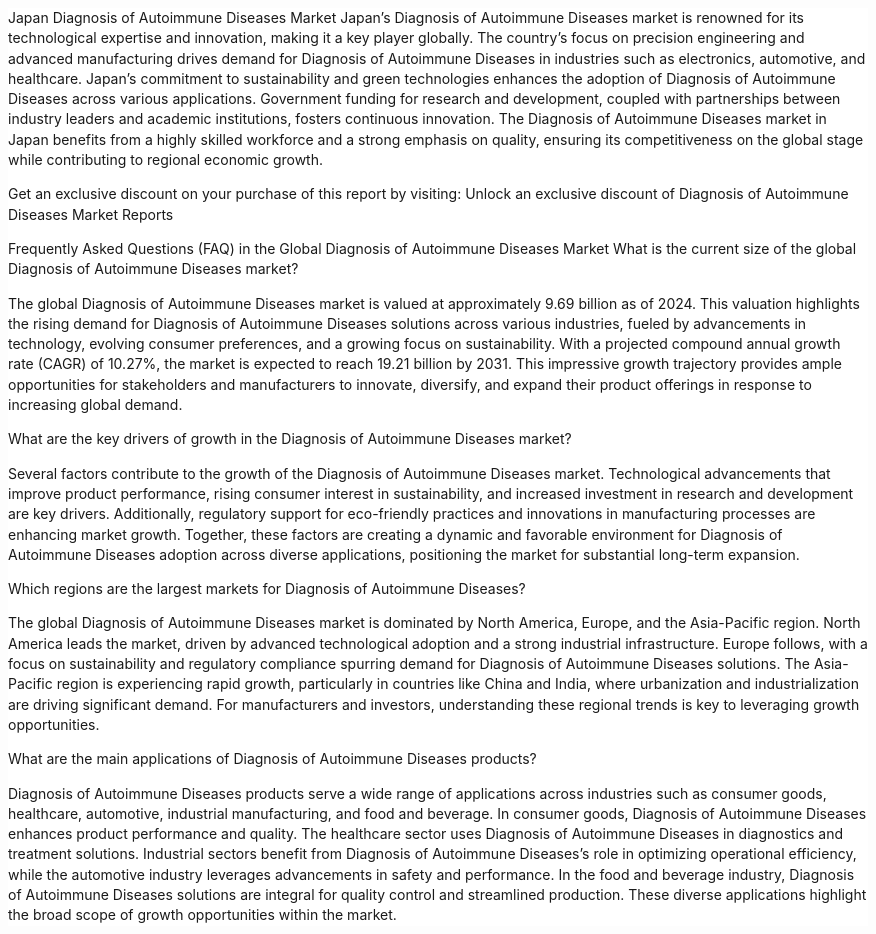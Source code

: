 Japan Diagnosis of Autoimmune Diseases Market
Japan’s Diagnosis of Autoimmune Diseases market is renowned for its technological expertise and innovation, making it a key player globally. The country’s focus on precision engineering and advanced manufacturing drives demand for Diagnosis of Autoimmune Diseases in industries such as electronics, automotive, and healthcare. Japan’s commitment to sustainability and green technologies enhances the adoption of Diagnosis of Autoimmune Diseases across various applications. Government funding for research and development, coupled with partnerships between industry leaders and academic institutions, fosters continuous innovation. The Diagnosis of Autoimmune Diseases market in Japan benefits from a highly skilled workforce and a strong emphasis on quality, ensuring its competitiveness on the global stage while contributing to regional economic growth.

Get an exclusive discount on your purchase of this report by visiting: Unlock an exclusive discount of Diagnosis of Autoimmune Diseases Market Reports 

Frequently Asked Questions (FAQ) in the Global Diagnosis of Autoimmune Diseases Market
What is the current size of the global Diagnosis of Autoimmune Diseases market?

The global Diagnosis of Autoimmune Diseases market is valued at approximately 9.69 billion as of 2024. This valuation highlights the rising demand for Diagnosis of Autoimmune Diseases solutions across various industries, fueled by advancements in technology, evolving consumer preferences, and a growing focus on sustainability. With a projected compound annual growth rate (CAGR) of 10.27%, the market is expected to reach 19.21 billion by 2031. This impressive growth trajectory provides ample opportunities for stakeholders and manufacturers to innovate, diversify, and expand their product offerings in response to increasing global demand.

What are the key drivers of growth in the Diagnosis of Autoimmune Diseases market?

Several factors contribute to the growth of the Diagnosis of Autoimmune Diseases market. Technological advancements that improve product performance, rising consumer interest in sustainability, and increased investment in research and development are key drivers. Additionally, regulatory support for eco-friendly practices and innovations in manufacturing processes are enhancing market growth. Together, these factors are creating a dynamic and favorable environment for Diagnosis of Autoimmune Diseases adoption across diverse applications, positioning the market for substantial long-term expansion.

Which regions are the largest markets for Diagnosis of Autoimmune Diseases?

The global Diagnosis of Autoimmune Diseases market is dominated by North America, Europe, and the Asia-Pacific region. North America leads the market, driven by advanced technological adoption and a strong industrial infrastructure. Europe follows, with a focus on sustainability and regulatory compliance spurring demand for Diagnosis of Autoimmune Diseases solutions. The Asia-Pacific region is experiencing rapid growth, particularly in countries like China and India, where urbanization and industrialization are driving significant demand. For manufacturers and investors, understanding these regional trends is key to leveraging growth opportunities.

What are the main applications of Diagnosis of Autoimmune Diseases products?

Diagnosis of Autoimmune Diseases products serve a wide range of applications across industries such as consumer goods, healthcare, automotive, industrial manufacturing, and food and beverage. In consumer goods, Diagnosis of Autoimmune Diseases enhances product performance and quality. The healthcare sector uses Diagnosis of Autoimmune Diseases in diagnostics and treatment solutions. Industrial sectors benefit from Diagnosis of Autoimmune Diseases’s role in optimizing operational efficiency, while the automotive industry leverages advancements in safety and performance. In the food and beverage industry, Diagnosis of Autoimmune Diseases solutions are integral for quality control and streamlined production. These diverse applications highlight the broad scope of growth opportunities within the market.
